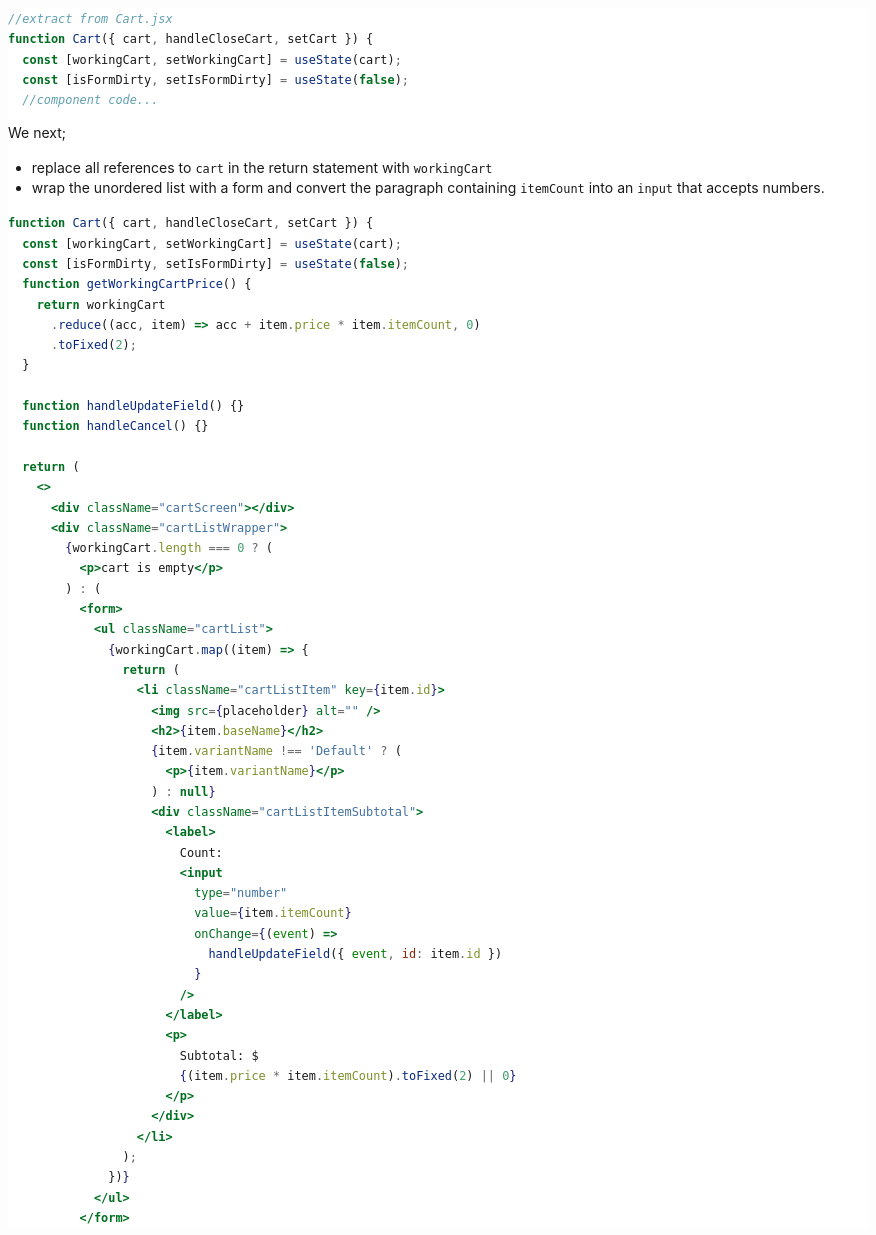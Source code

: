 ```jsx
//extract from Cart.jsx
function Cart({ cart, handleCloseCart, setCart }) {
  const [workingCart, setWorkingCart] = useState(cart);
  const [isFormDirty, setIsFormDirty] = useState(false);
  //component code...
```

We next;

- replace all references to `cart` in the return statement with `workingCart`
- wrap the unordered list with a form and convert the paragraph containing `itemCount` into an `input` that accepts numbers.

```jsx
function Cart({ cart, handleCloseCart, setCart }) {
  const [workingCart, setWorkingCart] = useState(cart);
  const [isFormDirty, setIsFormDirty] = useState(false);
  function getWorkingCartPrice() {
    return workingCart
      .reduce((acc, item) => acc + item.price * item.itemCount, 0)
      .toFixed(2);
  }

  function handleUpdateField() {}
  function handleCancel() {}

  return (
    <>
      <div className="cartScreen"></div>
      <div className="cartListWrapper">
        {workingCart.length === 0 ? (
          <p>cart is empty</p>
        ) : (
          <form>
            <ul className="cartList">
              {workingCart.map((item) => {
                return (
                  <li className="cartListItem" key={item.id}>
                    <img src={placeholder} alt="" />
                    <h2>{item.baseName}</h2>
                    {item.variantName !== 'Default' ? (
                      <p>{item.variantName}</p>
                    ) : null}
                    <div className="cartListItemSubtotal">
                      <label>
                        Count:
                        <input
                          type="number"
                          value={item.itemCount}
                          onChange={(event) =>
                            handleUpdateField({ event, id: item.id })
                          }
                        />
                      </label>
                      <p>
                        Subtotal: $
                        {(item.price * item.itemCount).toFixed(2) || 0}
                      </p>
                    </div>
                  </li>
                );
              })}
            </ul>
          </form>
```
